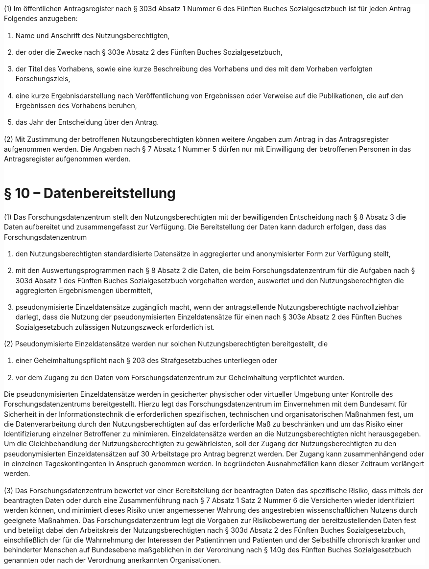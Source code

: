 (1) Im öffentlichen Antragsregister nach § 303d Absatz 1 Nummer 6 des Fünften Buches Sozialgesetzbuch ist für jeden Antrag Folgendes anzugeben:

1. Name und Anschrift des Nutzungsberechtigten,

2. der oder die Zwecke nach § 303e Absatz 2 des Fünften Buches Sozialgesetzbuch,

3. der Titel des Vorhabens, sowie eine kurze Beschreibung des Vorhabens und des mit dem Vorhaben verfolgten Forschungsziels,

4. eine kurze Ergebnisdarstellung nach Veröffentlichung von Ergebnissen oder Verweise auf die Publikationen, die auf den Ergebnissen des Vorhabens beruhen,

5. das Jahr der Entscheidung über den Antrag.

(2) Mit Zustimmung der betroffenen Nutzungsberechtigten können weitere Angaben zum Antrag in das Antragsregister aufgenommen werden. Die Angaben nach § 7 Absatz 1 Nummer 5 dürfen nur mit Einwilligung der betroffenen Personen in das Antragsregister aufgenommen werden.

# § 10 – Datenbereitstellung

(1) Das Forschungsdatenzentrum stellt den Nutzungsberechtigten mit der bewilligenden Entscheidung nach § 8 Absatz 3 die Daten aufbereitet und zusammengefasst zur Verfügung. Die Bereitstellung der Daten kann dadurch erfolgen, dass das Forschungsdatenzentrum

1. den Nutzungsberechtigten standardisierte Datensätze in aggregierter und anonymisierter Form zur Verfügung stellt,

2. mit den Auswertungsprogrammen nach § 8 Absatz 2 die Daten, die beim Forschungsdatenzentrum für die Aufgaben nach § 303d Absatz 1 des Fünften Buches Sozialgesetzbuch vorgehalten werden, auswertet und den Nutzungsberechtigten die aggregierten Ergebnismengen übermittelt,

3. pseudonymisierte Einzeldatensätze zugänglich macht, wenn der antragstellende Nutzungsberechtigte nachvollziehbar darlegt, dass die Nutzung der pseudonymisierten Einzeldatensätze für einen nach § 303e Absatz 2 des Fünften Buches Sozialgesetzbuch zulässigen Nutzungszweck erforderlich ist.

(2) Pseudonymisierte Einzeldatensätze werden nur solchen Nutzungsberechtigten bereitgestellt, die

1. einer Geheimhaltungspflicht nach § 203 des Strafgesetzbuches unterliegen oder

2. vor dem Zugang zu den Daten vom Forschungsdatenzentrum zur Geheimhaltung verpflichtet wurden.

Die pseudonymisierten Einzeldatensätze werden in gesicherter physischer oder virtueller Umgebung unter Kontrolle des Forschungsdatenzentrums bereitgestellt. Hierzu legt das Forschungsdatenzentrum im Einvernehmen mit dem Bundesamt für Sicherheit in der Informationstechnik die erforderlichen spezifischen, technischen und organisatorischen Maßnahmen fest, um die Datenverarbeitung durch den Nutzungsberechtigten auf das erforderliche Maß zu beschränken und um das Risiko einer Identifizierung einzelner Betroffener zu minimieren. Einzeldatensätze werden an die Nutzungsberechtigten nicht herausgegeben. Um die Gleichbehandlung der Nutzungsberechtigten zu gewährleisten, soll der Zugang der Nutzungsberechtigten zu den pseudonymisierten Einzeldatensätzen auf 30 Arbeitstage pro Antrag begrenzt werden. Der Zugang kann zusammenhängend oder in einzelnen Tageskontingenten in Anspruch genommen werden. In begründeten Ausnahmefällen kann dieser Zeitraum verlängert werden.

(3) Das Forschungsdatenzentrum bewertet vor einer Bereitstellung der beantragten Daten das spezifische Risiko, dass mittels der beantragten Daten oder durch eine Zusammenführung nach § 7 Absatz 1 Satz 2 Nummer 6 die Versicherten wieder identifiziert werden können, und minimiert dieses Risiko unter angemessener Wahrung des angestrebten wissenschaftlichen Nutzens durch geeignete Maßnahmen. Das Forschungsdatenzentrum legt die Vorgaben zur Risikobewertung der bereitzustellenden Daten fest und beteiligt dabei den Arbeitskreis der Nutzungsberechtigten nach § 303d Absatz 2 des Fünften Buches Sozialgesetzbuch, einschließlich der für die Wahrnehmung der Interessen der Patientinnen und Patienten und der Selbsthilfe chronisch kranker und behinderter Menschen auf Bundesebene maßgeblichen in der Verordnung nach § 140g des Fünften Buches Sozialgesetzbuch genannten oder nach der Verordnung anerkannten Organisationen.
